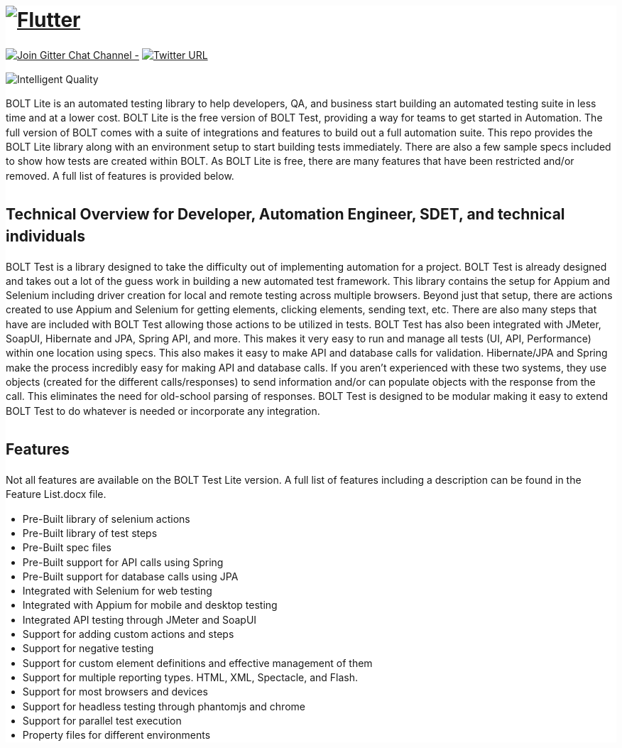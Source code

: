 # [<img src="http://www.boltiq.io/wp-content/uploads/2018/01/BOLTBig-174x100.png" alt="Flutter" width="174" height="100" />](http://www.boltiq.io)
[![Join Gitter Chat Channel -](https://badges.gitter.im/flutter/flutter.svg)](https://gitter.im/BOLT-IQ/Community)
[![Twitter URL](https://img.shields.io/twitter/url/http/shields.io.svg?style=social&logo=twitter)](https://twitter.com/boltiq_io)

<img src="http://www.boltiq.io/assets/boltlite.gif" alt="Intelligent Quality">

BOLT Lite is an automated testing library to help developers, QA, and business start building an automated testing suite in less time and at a lower cost. BOLT Lite is the free version of BOLT Test, providing a way for teams to get started in Automation. The full version of BOLT comes with a suite of integrations and features to build out a full automation suite. This repo provides the BOLT Lite library along with an environment setup to start building tests immediately. There are also a few sample specs included to show how tests are created within BOLT. As BOLT Lite is free, there are many features that have been restricted and/or removed. A full list of features is provided below.

## Technical Overview for Developer, Automation Engineer, SDET, and technical individuals
BOLT Test is a library designed to take the difficulty out of implementing automation for a project. BOLT Test is already designed and takes out a lot of the guess work in building a new automated test framework. This library contains the setup for Appium and Selenium including driver creation for local and remote testing across multiple browsers. Beyond just that setup, there are actions created to use Appium and Selenium for getting elements, clicking elements, sending text, etc. There are also many steps that have are included with BOLT Test allowing those actions to be utilized in tests. BOLT Test has also been integrated with JMeter, SoapUI, Hibernate and JPA, Spring API, and more. This makes it very easy to run and manage all tests (UI, API, Performance) within one location using specs. This also makes it easy to make API and database calls for validation. Hibernate/JPA and Spring make the process incredibly easy for making API and database calls. If you aren’t experienced with these two systems, they use objects (created for the different calls/responses) to send information and/or can populate objects with the response from the call. This eliminates the need for old-school parsing of responses. BOLT Test is designed to be modular making it easy to extend BOLT Test to do whatever is needed or incorporate any integration. 


## Features

Not all features are available on the BOLT Test Lite version. A full list of features including a description can be found in the Feature List.docx file.

* Pre-Built library of selenium actions
* Pre-Built library of test steps
* Pre-Built spec files
* Pre-Built support for API calls using Spring
* Pre-Built support for database calls using JPA
* Integrated with Selenium for web testing
* Integrated with Appium for mobile and desktop testing
* Integrated API testing through JMeter and SoapUI
* Support for adding custom actions and steps
* Support for negative testing
* Support for custom element definitions and effective management of them
* Support for multiple reporting types. HTML, XML, Spectacle, and Flash.
* Support for most browsers and devices
* Support for headless testing through phantomjs and chrome
* Support for parallel test execution
* Property files for different environments
